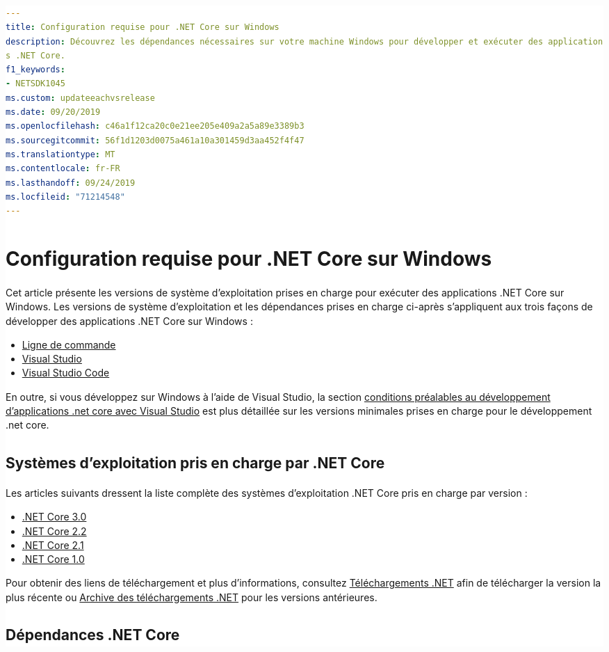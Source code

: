 ```yaml
---
title: Configuration requise pour .NET Core sur Windows
description: Découvrez les dépendances nécessaires sur votre machine Windows pour développer et exécuter des applications .NET Core.
f1_keywords:
- NETSDK1045
ms.custom: updateeachvsrelease
ms.date: 09/20/2019
ms.openlocfilehash: c46a1f12ca20c0e21ee205e409a2a5a89e3389b3
ms.sourcegitcommit: 56f1d1203d0075a461a10a301459d3aa452f4f47
ms.translationtype: MT
ms.contentlocale: fr-FR
ms.lasthandoff: 09/24/2019
ms.locfileid: "71214548"
---
```

# <a name="prerequisites-for-net-core-on-windows"></a>Configuration requise pour .NET Core sur Windows

Cet article présente les versions de système d’exploitation prises en charge pour exécuter des applications .NET Core sur Windows. Les versions de système d’exploitation et les dépendances prises en charge ci-après s’appliquent aux trois façons de développer des applications .NET Core sur Windows :

* [Ligne de commande](./tutorials/using-with-xplat-cli.md)
* [Visual Studio](https://www.visualstudio.com/downloads/?utm_medium=microsoft&utm_source=docs.microsoft.com&utm_campaign=button+cta&utm_content=download+vs2019)
* [Visual Studio Code](https://code.visualstudio.com/)

En outre, si vous développez sur Windows à l’aide de Visual Studio, la section [conditions préalables au développement d’applications .net core avec Visual Studio](#prerequisites-to-develop-net-core-apps-with-visual-studio) est plus détaillée sur les versions minimales prises en charge pour le développement .net core.

## <a name="net-core-supported-operating-systems"></a>Systèmes d’exploitation pris en charge par .NET Core

Les articles suivants dressent la liste complète des systèmes d’exploitation .NET Core pris en charge par version :

* [.NET Core 3.0](https://github.com/dotnet/core/blob/master/release-notes/3.0/3.0-supported-os.md)
* [.NET Core 2.2](https://github.com/dotnet/core/blob/master/release-notes/2.2/2.2-supported-os.md)
* [.NET Core 2.1](https://github.com/dotnet/core/blob/master/release-notes/2.1/2.1-supported-os.md)
* [.NET Core 1.0](https://github.com/dotnet/core/blob/master/release-notes/1.0/1.0-supported-os.md)

Pour obtenir des liens de téléchargement et plus d’informations, consultez [Téléchargements .NET](https://dotnet.microsoft.com/download) afin de télécharger la version la plus récente ou [Archive des téléchargements .NET](https://dotnet.microsoft.com/download/archives#dotnet-core) pour les versions antérieures.

## <a name="net-core-dependencies"></a>Dépendances .NET Core
